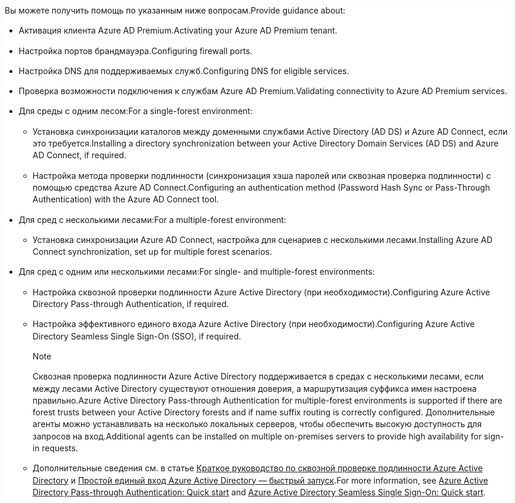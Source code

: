 <span data-ttu-id="d91c9-137">Вы можете получить помощь по указанным ниже вопросам.</span><span class="sxs-lookup"><span data-stu-id="d91c9-137">Provide guidance about:</span></span>

- <span data-ttu-id="d91c9-138">Активация клиента Azure AD Premium.</span><span class="sxs-lookup"><span data-stu-id="d91c9-138">Activating your Azure AD Premium tenant.</span></span>

- <span data-ttu-id="d91c9-139">Настройка портов брандмауэра.</span><span class="sxs-lookup"><span data-stu-id="d91c9-139">Configuring firewall ports.</span></span>

- <span data-ttu-id="d91c9-140">Настройка DNS для поддерживаемых служб.</span><span class="sxs-lookup"><span data-stu-id="d91c9-140">Configuring DNS for eligible services.</span></span>

- <span data-ttu-id="d91c9-141">Проверка возможности подключения к службам Azure AD Premium.</span><span class="sxs-lookup"><span data-stu-id="d91c9-141">Validating connectivity to Azure AD Premium services.</span></span>

- <span data-ttu-id="d91c9-142">Для среды с одним лесом:</span><span class="sxs-lookup"><span data-stu-id="d91c9-142">For a single-forest environment:</span></span>

  -   <span data-ttu-id="d91c9-143">Установка синхронизации каталогов между доменными службами Active Directory (AD DS) и Azure AD Connect, если это требуется.</span><span class="sxs-lookup"><span data-stu-id="d91c9-143">Installing a directory synchronization between your Active Directory Domain Services (AD DS) and Azure AD Connect, if required.</span></span>

  -   <span data-ttu-id="d91c9-144">Настройка метода проверки подлинности (синхронизация хэша паролей или сквозная проверка подлинности) с помощью средства Azure AD Connect.</span><span class="sxs-lookup"><span data-stu-id="d91c9-144">Configuring an authentication method (Password Hash Sync or Pass-Through Authentication) with the Azure AD Connect tool.</span></span>

- <span data-ttu-id="d91c9-145">Для сред с несколькими лесами:</span><span class="sxs-lookup"><span data-stu-id="d91c9-145">For a multiple-forest environment:</span></span>

  -   <span data-ttu-id="d91c9-146">Установка синхронизации Azure AD Connect, настройка для сценариев с несколькими лесами.</span><span class="sxs-lookup"><span data-stu-id="d91c9-146">Installing Azure AD Connect synchronization, set up for multiple forest scenarios.</span></span>
- <span data-ttu-id="d91c9-147">Для сред с одним или несколькими лесами:</span><span class="sxs-lookup"><span data-stu-id="d91c9-147">For single- and multiple-forest environments:</span></span>
  - <span data-ttu-id="d91c9-148">Настройка сквозной проверки подлинности Azure Active Directory (при необходимости).</span><span class="sxs-lookup"><span data-stu-id="d91c9-148">Configuring Azure Active Directory Pass-through Authentication, if required.</span></span>
  - <span data-ttu-id="d91c9-149">Настройка эффективного единого входа Azure Active Directory (при необходимости).</span><span class="sxs-lookup"><span data-stu-id="d91c9-149">Configuring Azure Active Directory Seamless Single Sign-On (SSO), if required.</span></span>
    > [!NOTE]
    > <span data-ttu-id="d91c9-150">Сквозная проверка подлинности Azure Active Directory поддерживается в средах с несколькими лесами, если между лесами Active Directory существуют отношения доверия, а маршрутизация суффикса имен настроена правильно.</span><span class="sxs-lookup"><span data-stu-id="d91c9-150">Azure Active Directory Pass-through Authentication for multiple-forest environments is supported if there are forest trusts between your Active Directory forests and if name suffix routing is correctly configured.</span></span> <span data-ttu-id="d91c9-151">Дополнительные агенты можно устанавливать на несколько локальных серверов, чтобы обеспечить высокую доступность для запросов на вход.</span><span class="sxs-lookup"><span data-stu-id="d91c9-151">Additional agents can be installed on multiple on-premises servers to provide high availability for sign-in requests.</span></span>

  - <span data-ttu-id="d91c9-152">Дополнительные сведения см. в статье [Краткое руководство по сквозной проверке подлинности Azure Active Directory](https://docs.microsoft.com/azure/active-directory/connect/active-directory-aadconnect-pass-through-authentication-quick-start#step-1-check-prerequisites) и [Простой единый вход Azure Active Directory — быстрый запуск](https://docs.microsoft.com/azure/active-directory/connect/active-directory-aadconnect-sso-quick-start#step-1-check-prerequisites).</span><span class="sxs-lookup"><span data-stu-id="d91c9-152">For more information, see [Azure Active Directory Pass-through Authentication: Quick start](https://docs.microsoft.com/azure/active-directory/connect/active-directory-aadconnect-pass-through-authentication-quick-start#step-1-check-prerequisites) and [Azure Active Directory Seamless Single Sign-On: Quick start](https://docs.microsoft.com/azure/active-directory/connect/active-directory-aadconnect-sso-quick-start#step-1-check-prerequisites).</span></span>